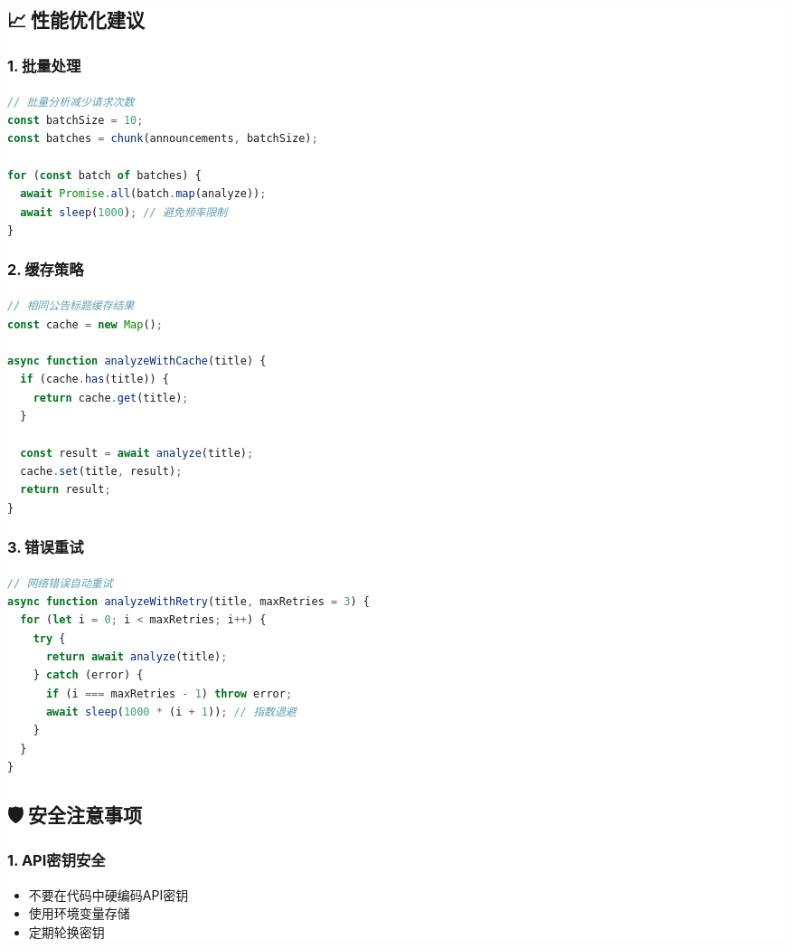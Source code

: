 ## 📈 性能优化建议

### 1. 批量处理
```javascript
// 批量分析减少请求次数
const batchSize = 10;
const batches = chunk(announcements, batchSize);

for (const batch of batches) {
  await Promise.all(batch.map(analyze));
  await sleep(1000); // 避免频率限制
}
```

### 2. 缓存策略
```javascript
// 相同公告标题缓存结果
const cache = new Map();

async function analyzeWithCache(title) {
  if (cache.has(title)) {
    return cache.get(title);
  }
  
  const result = await analyze(title);
  cache.set(title, result);
  return result;
}
```

### 3. 错误重试
```javascript
// 网络错误自动重试
async function analyzeWithRetry(title, maxRetries = 3) {
  for (let i = 0; i < maxRetries; i++) {
    try {
      return await analyze(title);
    } catch (error) {
      if (i === maxRetries - 1) throw error;
      await sleep(1000 * (i + 1)); // 指数退避
    }
  }
}
```

## 🛡️ 安全注意事项

### 1. API密钥安全
- 不要在代码中硬编码API密钥
- 使用环境变量存储
- 定期轮换密钥
